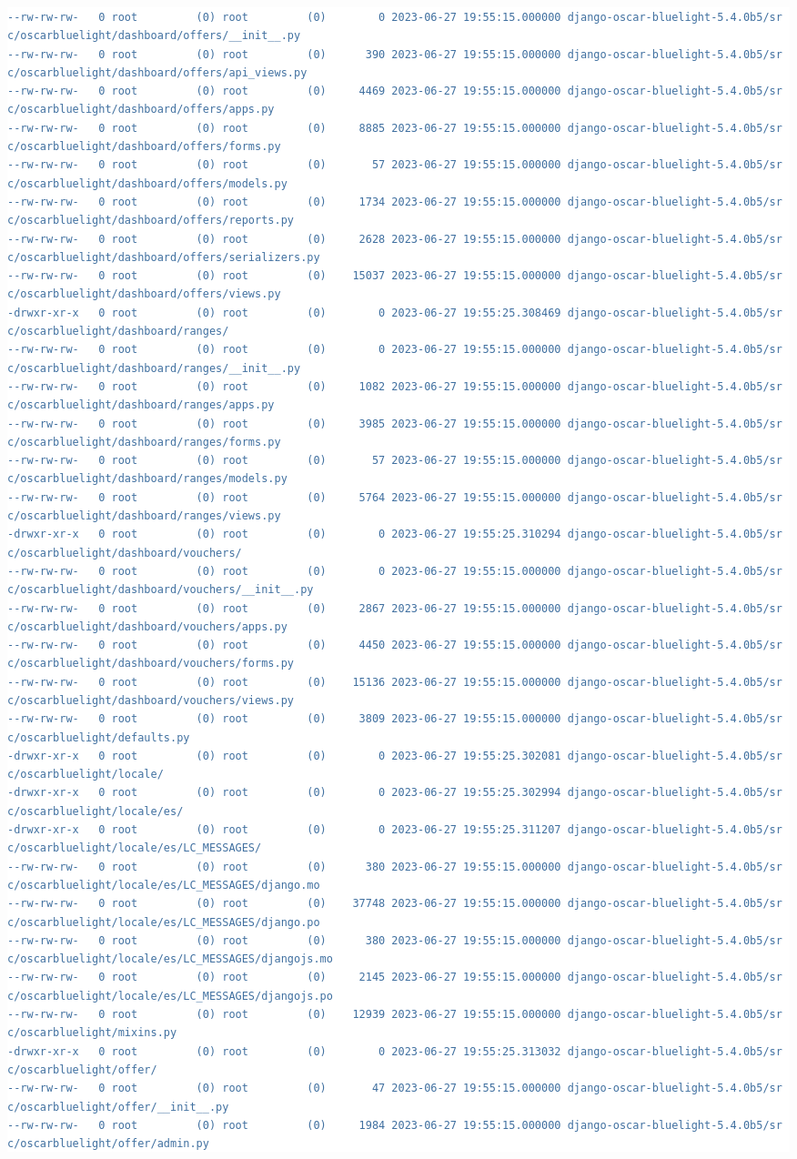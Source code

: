 ```diff
--rw-rw-rw-   0 root         (0) root         (0)        0 2023-06-27 19:55:15.000000 django-oscar-bluelight-5.4.0b5/src/oscarbluelight/dashboard/offers/__init__.py
--rw-rw-rw-   0 root         (0) root         (0)      390 2023-06-27 19:55:15.000000 django-oscar-bluelight-5.4.0b5/src/oscarbluelight/dashboard/offers/api_views.py
--rw-rw-rw-   0 root         (0) root         (0)     4469 2023-06-27 19:55:15.000000 django-oscar-bluelight-5.4.0b5/src/oscarbluelight/dashboard/offers/apps.py
--rw-rw-rw-   0 root         (0) root         (0)     8885 2023-06-27 19:55:15.000000 django-oscar-bluelight-5.4.0b5/src/oscarbluelight/dashboard/offers/forms.py
--rw-rw-rw-   0 root         (0) root         (0)       57 2023-06-27 19:55:15.000000 django-oscar-bluelight-5.4.0b5/src/oscarbluelight/dashboard/offers/models.py
--rw-rw-rw-   0 root         (0) root         (0)     1734 2023-06-27 19:55:15.000000 django-oscar-bluelight-5.4.0b5/src/oscarbluelight/dashboard/offers/reports.py
--rw-rw-rw-   0 root         (0) root         (0)     2628 2023-06-27 19:55:15.000000 django-oscar-bluelight-5.4.0b5/src/oscarbluelight/dashboard/offers/serializers.py
--rw-rw-rw-   0 root         (0) root         (0)    15037 2023-06-27 19:55:15.000000 django-oscar-bluelight-5.4.0b5/src/oscarbluelight/dashboard/offers/views.py
-drwxr-xr-x   0 root         (0) root         (0)        0 2023-06-27 19:55:25.308469 django-oscar-bluelight-5.4.0b5/src/oscarbluelight/dashboard/ranges/
--rw-rw-rw-   0 root         (0) root         (0)        0 2023-06-27 19:55:15.000000 django-oscar-bluelight-5.4.0b5/src/oscarbluelight/dashboard/ranges/__init__.py
--rw-rw-rw-   0 root         (0) root         (0)     1082 2023-06-27 19:55:15.000000 django-oscar-bluelight-5.4.0b5/src/oscarbluelight/dashboard/ranges/apps.py
--rw-rw-rw-   0 root         (0) root         (0)     3985 2023-06-27 19:55:15.000000 django-oscar-bluelight-5.4.0b5/src/oscarbluelight/dashboard/ranges/forms.py
--rw-rw-rw-   0 root         (0) root         (0)       57 2023-06-27 19:55:15.000000 django-oscar-bluelight-5.4.0b5/src/oscarbluelight/dashboard/ranges/models.py
--rw-rw-rw-   0 root         (0) root         (0)     5764 2023-06-27 19:55:15.000000 django-oscar-bluelight-5.4.0b5/src/oscarbluelight/dashboard/ranges/views.py
-drwxr-xr-x   0 root         (0) root         (0)        0 2023-06-27 19:55:25.310294 django-oscar-bluelight-5.4.0b5/src/oscarbluelight/dashboard/vouchers/
--rw-rw-rw-   0 root         (0) root         (0)        0 2023-06-27 19:55:15.000000 django-oscar-bluelight-5.4.0b5/src/oscarbluelight/dashboard/vouchers/__init__.py
--rw-rw-rw-   0 root         (0) root         (0)     2867 2023-06-27 19:55:15.000000 django-oscar-bluelight-5.4.0b5/src/oscarbluelight/dashboard/vouchers/apps.py
--rw-rw-rw-   0 root         (0) root         (0)     4450 2023-06-27 19:55:15.000000 django-oscar-bluelight-5.4.0b5/src/oscarbluelight/dashboard/vouchers/forms.py
--rw-rw-rw-   0 root         (0) root         (0)    15136 2023-06-27 19:55:15.000000 django-oscar-bluelight-5.4.0b5/src/oscarbluelight/dashboard/vouchers/views.py
--rw-rw-rw-   0 root         (0) root         (0)     3809 2023-06-27 19:55:15.000000 django-oscar-bluelight-5.4.0b5/src/oscarbluelight/defaults.py
-drwxr-xr-x   0 root         (0) root         (0)        0 2023-06-27 19:55:25.302081 django-oscar-bluelight-5.4.0b5/src/oscarbluelight/locale/
-drwxr-xr-x   0 root         (0) root         (0)        0 2023-06-27 19:55:25.302994 django-oscar-bluelight-5.4.0b5/src/oscarbluelight/locale/es/
-drwxr-xr-x   0 root         (0) root         (0)        0 2023-06-27 19:55:25.311207 django-oscar-bluelight-5.4.0b5/src/oscarbluelight/locale/es/LC_MESSAGES/
--rw-rw-rw-   0 root         (0) root         (0)      380 2023-06-27 19:55:15.000000 django-oscar-bluelight-5.4.0b5/src/oscarbluelight/locale/es/LC_MESSAGES/django.mo
--rw-rw-rw-   0 root         (0) root         (0)    37748 2023-06-27 19:55:15.000000 django-oscar-bluelight-5.4.0b5/src/oscarbluelight/locale/es/LC_MESSAGES/django.po
--rw-rw-rw-   0 root         (0) root         (0)      380 2023-06-27 19:55:15.000000 django-oscar-bluelight-5.4.0b5/src/oscarbluelight/locale/es/LC_MESSAGES/djangojs.mo
--rw-rw-rw-   0 root         (0) root         (0)     2145 2023-06-27 19:55:15.000000 django-oscar-bluelight-5.4.0b5/src/oscarbluelight/locale/es/LC_MESSAGES/djangojs.po
--rw-rw-rw-   0 root         (0) root         (0)    12939 2023-06-27 19:55:15.000000 django-oscar-bluelight-5.4.0b5/src/oscarbluelight/mixins.py
-drwxr-xr-x   0 root         (0) root         (0)        0 2023-06-27 19:55:25.313032 django-oscar-bluelight-5.4.0b5/src/oscarbluelight/offer/
--rw-rw-rw-   0 root         (0) root         (0)       47 2023-06-27 19:55:15.000000 django-oscar-bluelight-5.4.0b5/src/oscarbluelight/offer/__init__.py
--rw-rw-rw-   0 root         (0) root         (0)     1984 2023-06-27 19:55:15.000000 django-oscar-bluelight-5.4.0b5/src/oscarbluelight/offer/admin.py
```
